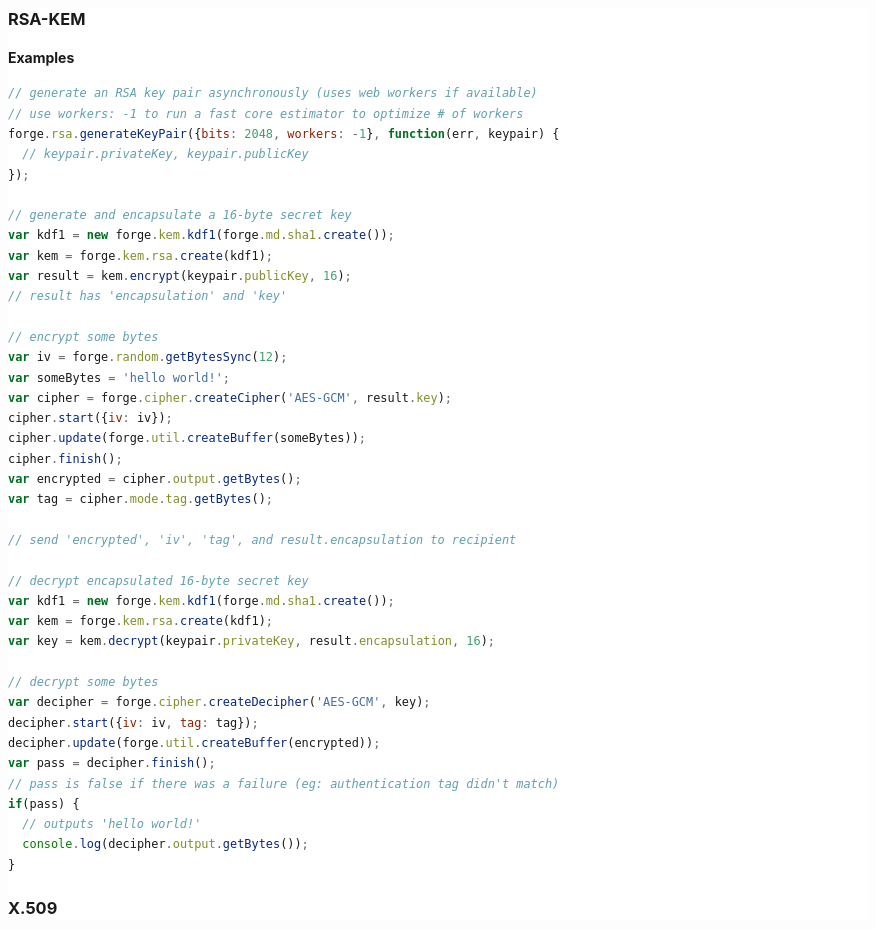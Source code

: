 <a name="rsakem" />

### RSA-KEM

__Examples__

```js
// generate an RSA key pair asynchronously (uses web workers if available)
// use workers: -1 to run a fast core estimator to optimize # of workers
forge.rsa.generateKeyPair({bits: 2048, workers: -1}, function(err, keypair) {
  // keypair.privateKey, keypair.publicKey
});

// generate and encapsulate a 16-byte secret key
var kdf1 = new forge.kem.kdf1(forge.md.sha1.create());
var kem = forge.kem.rsa.create(kdf1);
var result = kem.encrypt(keypair.publicKey, 16);
// result has 'encapsulation' and 'key'

// encrypt some bytes
var iv = forge.random.getBytesSync(12);
var someBytes = 'hello world!';
var cipher = forge.cipher.createCipher('AES-GCM', result.key);
cipher.start({iv: iv});
cipher.update(forge.util.createBuffer(someBytes));
cipher.finish();
var encrypted = cipher.output.getBytes();
var tag = cipher.mode.tag.getBytes();

// send 'encrypted', 'iv', 'tag', and result.encapsulation to recipient

// decrypt encapsulated 16-byte secret key
var kdf1 = new forge.kem.kdf1(forge.md.sha1.create());
var kem = forge.kem.rsa.create(kdf1);
var key = kem.decrypt(keypair.privateKey, result.encapsulation, 16);

// decrypt some bytes
var decipher = forge.cipher.createDecipher('AES-GCM', key);
decipher.start({iv: iv, tag: tag});
decipher.update(forge.util.createBuffer(encrypted));
var pass = decipher.finish();
// pass is false if there was a failure (eg: authentication tag didn't match)
if(pass) {
  // outputs 'hello world!'
  console.log(decipher.output.getBytes());
}

```

<a name="x509" />

### X.509
